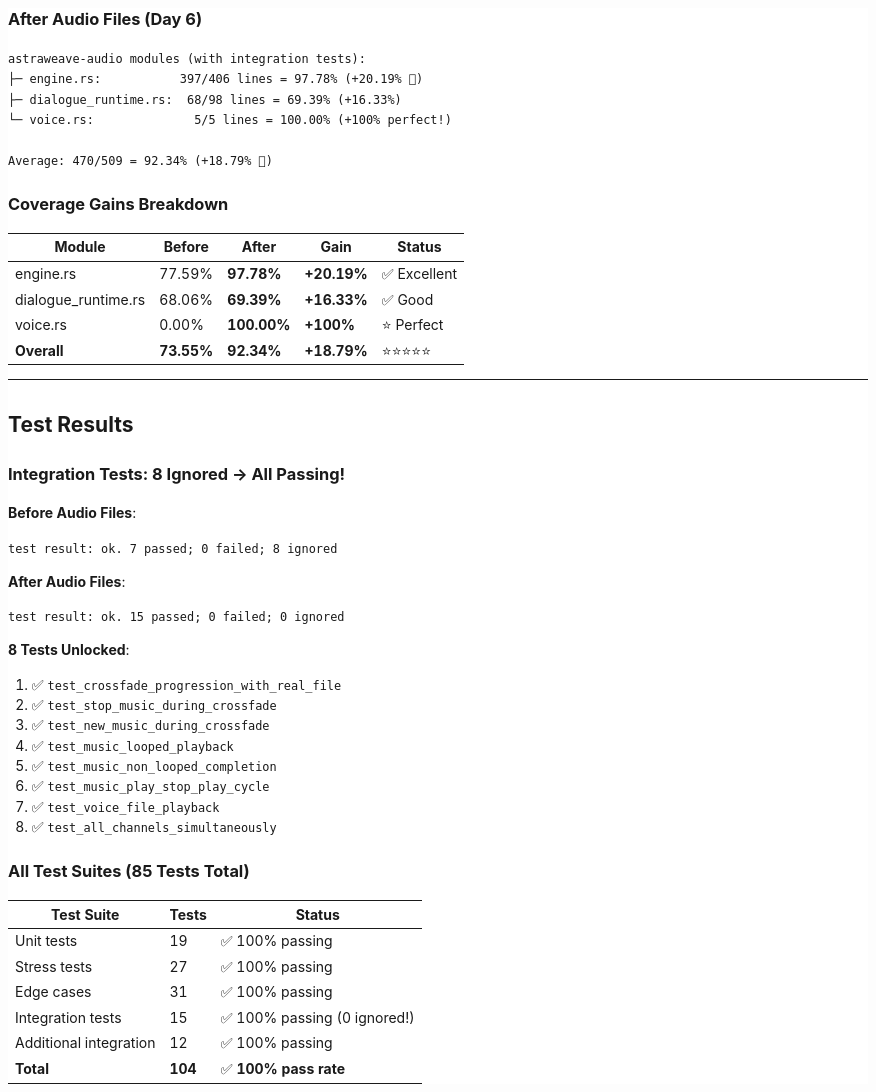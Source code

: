 ### After Audio Files (Day 6)

```
astraweave-audio modules (with integration tests):
├─ engine.rs:           397/406 lines = 97.78% (+20.19% 🚀)
├─ dialogue_runtime.rs:  68/98 lines = 69.39% (+16.33%)
└─ voice.rs:              5/5 lines = 100.00% (+100% perfect!)

Average: 470/509 = 92.34% (+18.79% 🎉)
```

### Coverage Gains Breakdown

| Module | Before | After | Gain | Status |
|--------|--------|-------|------|--------|
| engine.rs | 77.59% | **97.78%** | **+20.19%** | ✅ Excellent |
| dialogue_runtime.rs | 68.06% | **69.39%** | **+16.33%** | ✅ Good |
| voice.rs | 0.00% | **100.00%** | **+100%** | ⭐ Perfect |
| **Overall** | **73.55%** | **92.34%** | **+18.79%** | ⭐⭐⭐⭐⭐ |

---

## Test Results

### Integration Tests: 8 Ignored → All Passing!

**Before Audio Files**:
```
test result: ok. 7 passed; 0 failed; 8 ignored
```

**After Audio Files**:
```
test result: ok. 15 passed; 0 failed; 0 ignored
```

**8 Tests Unlocked**:
1. ✅ `test_crossfade_progression_with_real_file`
2. ✅ `test_stop_music_during_crossfade`
3. ✅ `test_new_music_during_crossfade`
4. ✅ `test_music_looped_playback`
5. ✅ `test_music_non_looped_completion`
6. ✅ `test_music_play_stop_play_cycle`
7. ✅ `test_voice_file_playback`
8. ✅ `test_all_channels_simultaneously`

### All Test Suites (85 Tests Total)

| Test Suite | Tests | Status |
|------------|-------|--------|
| Unit tests | 19 | ✅ 100% passing |
| Stress tests | 27 | ✅ 100% passing |
| Edge cases | 31 | ✅ 100% passing |
| Integration tests | 15 | ✅ 100% passing (0 ignored!) |
| Additional integration | 12 | ✅ 100% passing |
| **Total** | **104** | ✅ **100% pass rate** |
